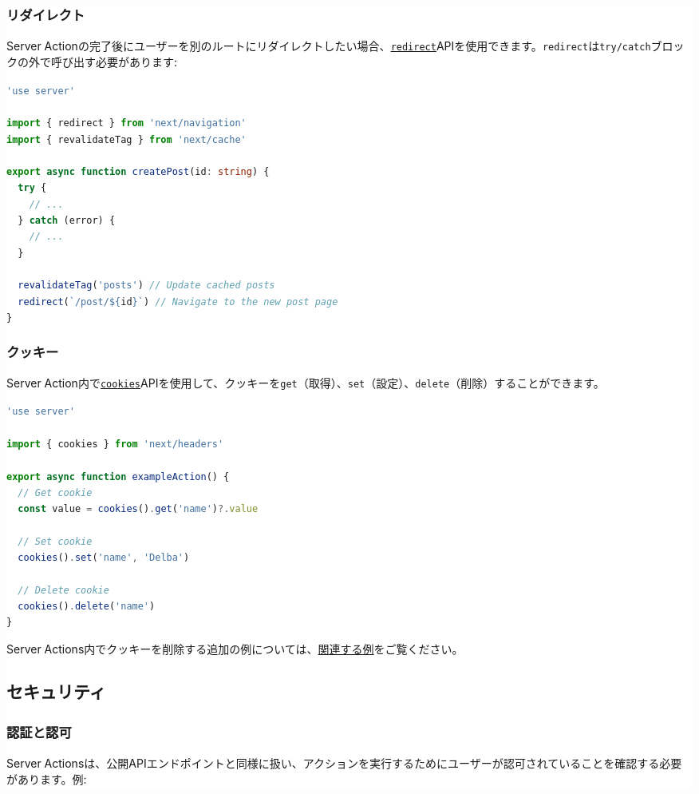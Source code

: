 ### リダイレクト

Server Actionの完了後にユーザーを別のルートにリダイレクトしたい場合、[`redirect`](/docs/app-router/api-reference/functions/redirect)APIを使用できます。`redirect`は`try/catch`ブロックの外で呼び出す必要があります:

```ts title="app/actions.ts"
'use server'

import { redirect } from 'next/navigation'
import { revalidateTag } from 'next/cache'

export async function createPost(id: string) {
  try {
    // ...
  } catch (error) {
    // ...
  }

  revalidateTag('posts') // Update cached posts
  redirect(`/post/${id}`) // Navigate to the new post page
}
```

### クッキー

Server Action内で[`cookies`](/docs/app-router/api-reference/functions/cookies)APIを使用して、クッキーを`get`（取得）、`set`（設定）、`delete`（削除）することができます。

```ts title="app/actions.ts"
'use server'

import { cookies } from 'next/headers'

export async function exampleAction() {
  // Get cookie
  const value = cookies().get('name')?.value

  // Set cookie
  cookies().set('name', 'Delba')

  // Delete cookie
  cookies().delete('name')
}
```

Server Actions内でクッキーを削除する追加の例については、[関連する例](/docs/app-router/api-reference/functions/cookies#cookie-を削除する)をご覧ください。

## セキュリティ

### 認証と認可

Server Actionsは、公開APIエンドポイントと同様に扱い、アクションを実行するためにユーザーが認可されていることを確認する必要があります。例:
